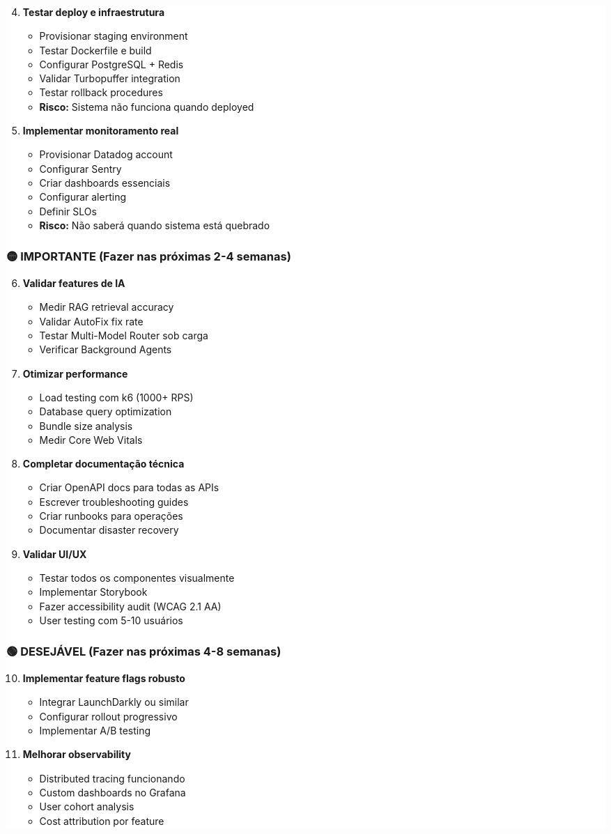 4. **Testar deploy e infraestrutura**
   - Provisionar staging environment
   - Testar Dockerfile e build
   - Configurar PostgreSQL + Redis
   - Validar Turbopuffer integration
   - Testar rollback procedures
   - **Risco:** Sistema não funciona quando deployed

5. **Implementar monitoramento real**
   - Provisionar Datadog account
   - Configurar Sentry
   - Criar dashboards essenciais
   - Configurar alerting
   - Definir SLOs
   - **Risco:** Não saberá quando sistema está quebrado

### 🟡 IMPORTANTE (Fazer nas próximas 2-4 semanas)

6. **Validar features de IA**
   - Medir RAG retrieval accuracy
   - Validar AutoFix fix rate
   - Testar Multi-Model Router sob carga
   - Verificar Background Agents

7. **Otimizar performance**
   - Load testing com k6 (1000+ RPS)
   - Database query optimization
   - Bundle size analysis
   - Medir Core Web Vitals

8. **Completar documentação técnica**
   - Criar OpenAPI docs para todas as APIs
   - Escrever troubleshooting guides
   - Criar runbooks para operações
   - Documentar disaster recovery

9. **Validar UI/UX**
   - Testar todos os componentes visualmente
   - Implementar Storybook
   - Fazer accessibility audit (WCAG 2.1 AA)
   - User testing com 5-10 usuários

### 🟢 DESEJÁVEL (Fazer nas próximas 4-8 semanas)

10. **Implementar feature flags robusto**
    - Integrar LaunchDarkly ou similar
    - Configurar rollout progressivo
    - Implementar A/B testing

11. **Melhorar observability**
    - Distributed tracing funcionando
    - Custom dashboards no Grafana
    - User cohort analysis
    - Cost attribution por feature
